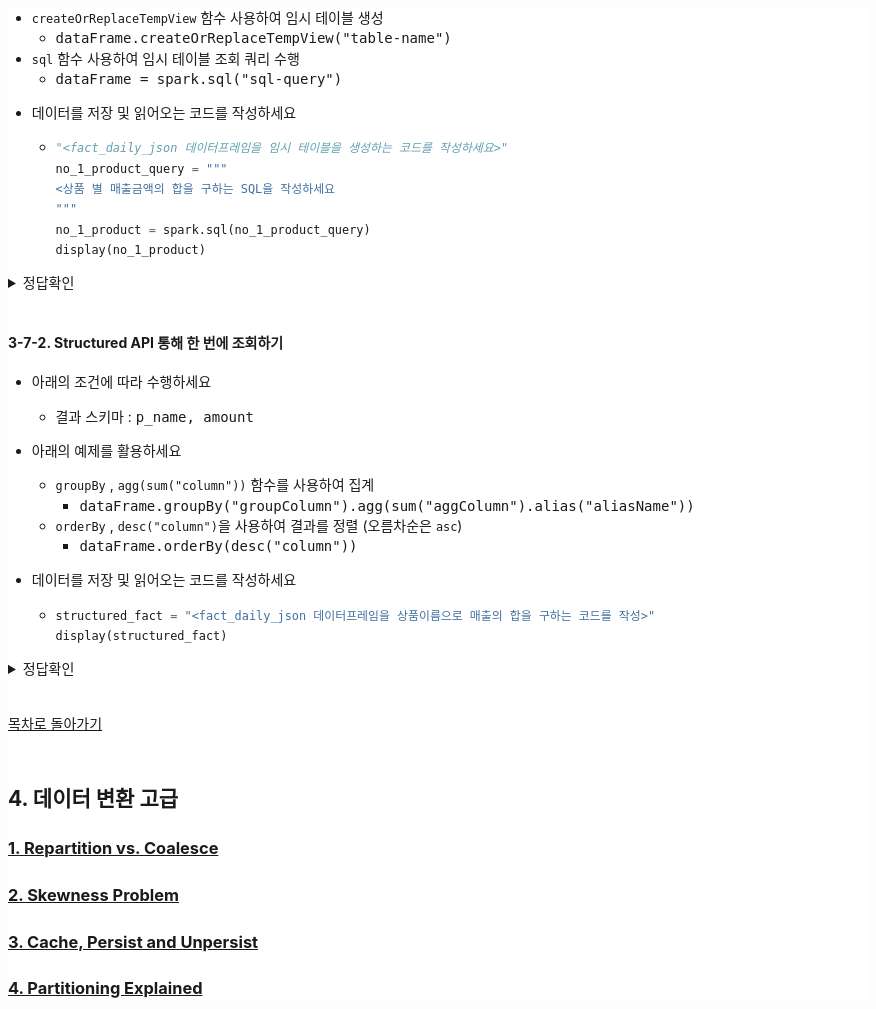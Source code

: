   - `createOrReplaceTempView` 함수 사용하여 임시 테이블 생성
    -  <kbd>dataFrame.createOrReplaceTempView("table-name")</kbd> 
  - `sql` 함수 사용하여 임시 테이블 조회 쿼리 수행
    -  <kbd>dataFrame = spark.sql("sql-query")</kbd> 

* 데이터를 저장 및 읽어오는  코드를 작성하세요

  * ```python
    "<fact_daily_json 데이터프레임을 임시 테이블을 생성하는 코드를 작성하세요>"
    no_1_product_query = """
    <상품 별 매출금액의 합을 구하는 SQL을 작성하세요
    """
    no_1_product = spark.sql(no_1_product_query)
    display(no_1_product)
    ```

<details><summary> 정답확인</summary></details>

<br>

#### 3-7-2. Structured API 통해 한 번에 조회하기

* 아래의 조건에 따라 수행하세요

  * 결과 스키마 : <kbd>p_name, amount</kbd>

* 아래의 예제를 활용하세요

  - `groupBy` , `agg(sum("column"))` 함수를 사용하여 집계
    -  <kbd>dataFrame.groupBy("groupColumn").agg(sum("aggColumn").alias("aliasName"))</kbd> 
  - `orderBy` , `desc("column")`을  사용하여 결과를 정렬 (오름차순은 `asc`)
    -  <kbd>dataFrame.orderBy(desc("column"))</kbd> 

* 데이터를 저장 및 읽어오는  코드를 작성하세요

  * ```python
    structured_fact = "<fact_daily_json 데이터프레임을 상품이름으로 매출의 합을 구하는 코드를 작성>"
    display(structured_fact)
    ```

<details><summary> 정답확인</summary></details>

<br>

[목차로 돌아가기](#3일차-스파크-배치-성능-튜닝)
<br>
<br>


## 4. 데이터 변환 고급

### [1. Repartition vs. Coalesce](http://htmlpreview.github.io/?https://github.com/psyoblade/data-engineer-advanced-training/blob/master/day3/notebooks/lgde-spark-troubleshoot/lgde-spark-troubleshoot-1-repartition.html)
### [2. Skewness Problem](http://htmlpreview.github.io/?https://github.com/psyoblade/data-engineer-advanced-training/blob/master/day3/notebooks/lgde-spark-troubleshoot/lgde-spark-troubleshoot-2-skewness.html)
### [3. Cache, Persist and Unpersist](http://htmlpreview.github.io/?https://github.com/psyoblade/data-engineer-advanced-training/blob/master/day3/notebooks/lgde-spark-troubleshoot/lgde-spark-troubleshoot-3-cache.html)
### [4. Partitioning Explained](http://htmlpreview.github.io/?https://github.com/psyoblade/data-engineer-advanced-training/blob/master/day3/notebooks/lgde-spark-troubleshoot/lgde-spark-troubleshoot-4-partition.html)